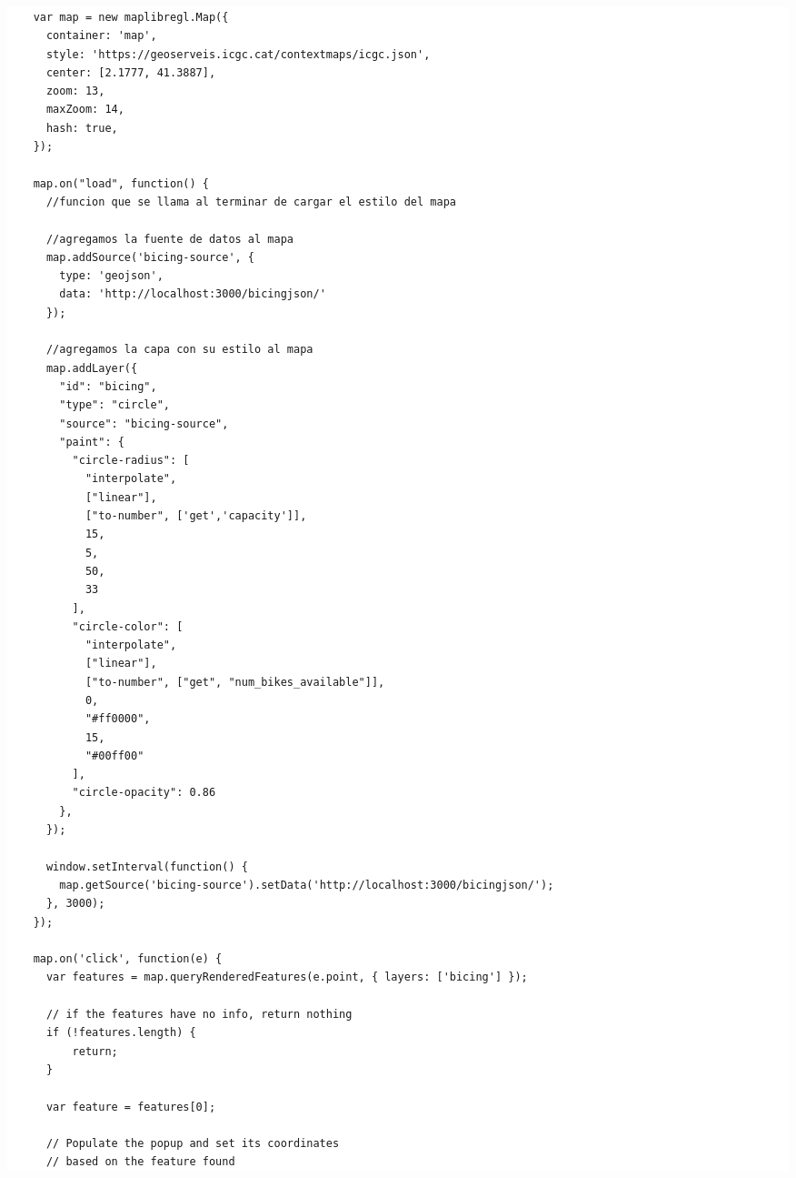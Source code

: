 ```html hl_lines="60 61 62 63 64 65 66 67 68"
    var map = new maplibregl.Map({
      container: 'map',
      style: 'https://geoserveis.icgc.cat/contextmaps/icgc.json',
      center: [2.1777, 41.3887],
      zoom: 13,
      maxZoom: 14,
      hash: true,
    });

    map.on("load", function() {
      //funcion que se llama al terminar de cargar el estilo del mapa

      //agregamos la fuente de datos al mapa
      map.addSource('bicing-source', {
        type: 'geojson',
        data: 'http://localhost:3000/bicingjson/'
      });

      //agregamos la capa con su estilo al mapa
      map.addLayer({
        "id": "bicing",
        "type": "circle",
        "source": "bicing-source",
        "paint": {
          "circle-radius": [
            "interpolate",
            ["linear"],
            ["to-number", ['get','capacity']],
            15,
            5,
            50,
            33
          ],
          "circle-color": [
            "interpolate",
            ["linear"],
            ["to-number", ["get", "num_bikes_available"]],
            0,
            "#ff0000",
            15,
            "#00ff00"
          ],
          "circle-opacity": 0.86
        },
      });

      window.setInterval(function() {
        map.getSource('bicing-source').setData('http://localhost:3000/bicingjson/');
      }, 3000);
    });

    map.on('click', function(e) {
      var features = map.queryRenderedFeatures(e.point, { layers: ['bicing'] });

      // if the features have no info, return nothing
      if (!features.length) {
          return;
      }

      var feature = features[0];

      // Populate the popup and set its coordinates
      // based on the feature found
```

[^1]: https://es.wikipedia.org/wiki/GeoJSON
[^2]: https://maplibre.org/maplibre-gl-js-docs/api/
[^3]: https://nodejs.org/es/
[^4]: https://es.wikipedia.org/wiki/Servidor_proxy
[^5]: http://expressjs.com/
[^6]: https://github.com/axios/axios
[^7]: https://www.npmjs.com/package/cors
[^8]: https://www.npmjs.com/package/nodemon
[^9]: https://maplibre.org/maplibre-gl-js-docs/style-spec/